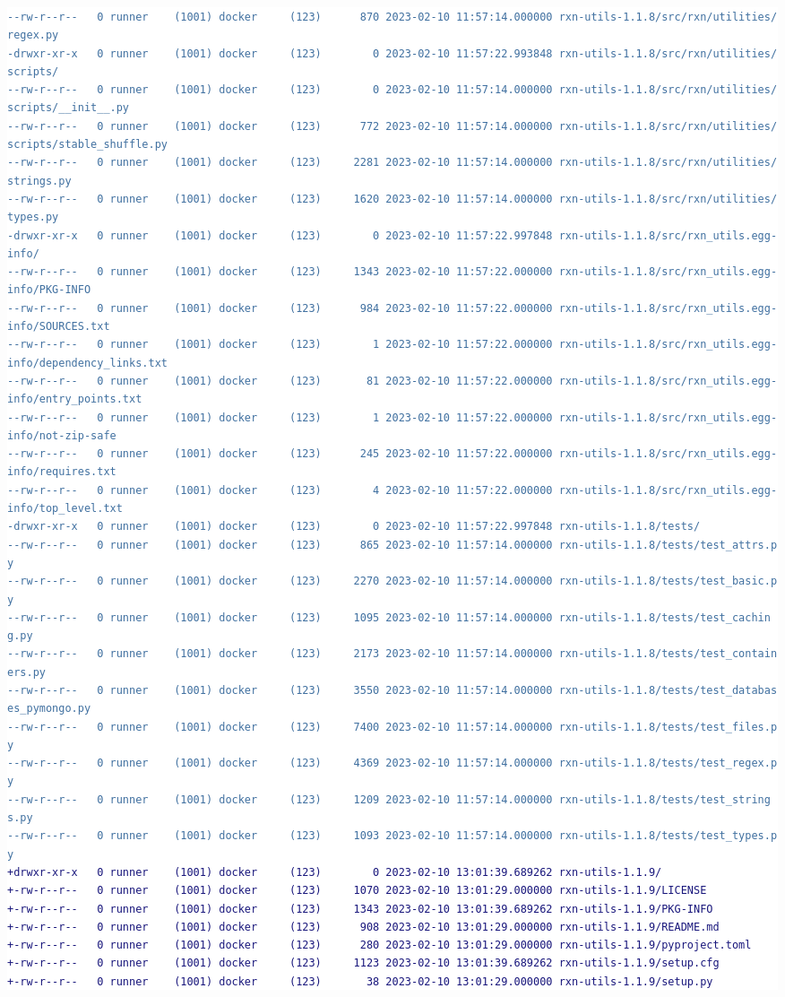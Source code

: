 ```diff
--rw-r--r--   0 runner    (1001) docker     (123)      870 2023-02-10 11:57:14.000000 rxn-utils-1.1.8/src/rxn/utilities/regex.py
-drwxr-xr-x   0 runner    (1001) docker     (123)        0 2023-02-10 11:57:22.993848 rxn-utils-1.1.8/src/rxn/utilities/scripts/
--rw-r--r--   0 runner    (1001) docker     (123)        0 2023-02-10 11:57:14.000000 rxn-utils-1.1.8/src/rxn/utilities/scripts/__init__.py
--rw-r--r--   0 runner    (1001) docker     (123)      772 2023-02-10 11:57:14.000000 rxn-utils-1.1.8/src/rxn/utilities/scripts/stable_shuffle.py
--rw-r--r--   0 runner    (1001) docker     (123)     2281 2023-02-10 11:57:14.000000 rxn-utils-1.1.8/src/rxn/utilities/strings.py
--rw-r--r--   0 runner    (1001) docker     (123)     1620 2023-02-10 11:57:14.000000 rxn-utils-1.1.8/src/rxn/utilities/types.py
-drwxr-xr-x   0 runner    (1001) docker     (123)        0 2023-02-10 11:57:22.997848 rxn-utils-1.1.8/src/rxn_utils.egg-info/
--rw-r--r--   0 runner    (1001) docker     (123)     1343 2023-02-10 11:57:22.000000 rxn-utils-1.1.8/src/rxn_utils.egg-info/PKG-INFO
--rw-r--r--   0 runner    (1001) docker     (123)      984 2023-02-10 11:57:22.000000 rxn-utils-1.1.8/src/rxn_utils.egg-info/SOURCES.txt
--rw-r--r--   0 runner    (1001) docker     (123)        1 2023-02-10 11:57:22.000000 rxn-utils-1.1.8/src/rxn_utils.egg-info/dependency_links.txt
--rw-r--r--   0 runner    (1001) docker     (123)       81 2023-02-10 11:57:22.000000 rxn-utils-1.1.8/src/rxn_utils.egg-info/entry_points.txt
--rw-r--r--   0 runner    (1001) docker     (123)        1 2023-02-10 11:57:22.000000 rxn-utils-1.1.8/src/rxn_utils.egg-info/not-zip-safe
--rw-r--r--   0 runner    (1001) docker     (123)      245 2023-02-10 11:57:22.000000 rxn-utils-1.1.8/src/rxn_utils.egg-info/requires.txt
--rw-r--r--   0 runner    (1001) docker     (123)        4 2023-02-10 11:57:22.000000 rxn-utils-1.1.8/src/rxn_utils.egg-info/top_level.txt
-drwxr-xr-x   0 runner    (1001) docker     (123)        0 2023-02-10 11:57:22.997848 rxn-utils-1.1.8/tests/
--rw-r--r--   0 runner    (1001) docker     (123)      865 2023-02-10 11:57:14.000000 rxn-utils-1.1.8/tests/test_attrs.py
--rw-r--r--   0 runner    (1001) docker     (123)     2270 2023-02-10 11:57:14.000000 rxn-utils-1.1.8/tests/test_basic.py
--rw-r--r--   0 runner    (1001) docker     (123)     1095 2023-02-10 11:57:14.000000 rxn-utils-1.1.8/tests/test_caching.py
--rw-r--r--   0 runner    (1001) docker     (123)     2173 2023-02-10 11:57:14.000000 rxn-utils-1.1.8/tests/test_containers.py
--rw-r--r--   0 runner    (1001) docker     (123)     3550 2023-02-10 11:57:14.000000 rxn-utils-1.1.8/tests/test_databases_pymongo.py
--rw-r--r--   0 runner    (1001) docker     (123)     7400 2023-02-10 11:57:14.000000 rxn-utils-1.1.8/tests/test_files.py
--rw-r--r--   0 runner    (1001) docker     (123)     4369 2023-02-10 11:57:14.000000 rxn-utils-1.1.8/tests/test_regex.py
--rw-r--r--   0 runner    (1001) docker     (123)     1209 2023-02-10 11:57:14.000000 rxn-utils-1.1.8/tests/test_strings.py
--rw-r--r--   0 runner    (1001) docker     (123)     1093 2023-02-10 11:57:14.000000 rxn-utils-1.1.8/tests/test_types.py
+drwxr-xr-x   0 runner    (1001) docker     (123)        0 2023-02-10 13:01:39.689262 rxn-utils-1.1.9/
+-rw-r--r--   0 runner    (1001) docker     (123)     1070 2023-02-10 13:01:29.000000 rxn-utils-1.1.9/LICENSE
+-rw-r--r--   0 runner    (1001) docker     (123)     1343 2023-02-10 13:01:39.689262 rxn-utils-1.1.9/PKG-INFO
+-rw-r--r--   0 runner    (1001) docker     (123)      908 2023-02-10 13:01:29.000000 rxn-utils-1.1.9/README.md
+-rw-r--r--   0 runner    (1001) docker     (123)      280 2023-02-10 13:01:29.000000 rxn-utils-1.1.9/pyproject.toml
+-rw-r--r--   0 runner    (1001) docker     (123)     1123 2023-02-10 13:01:39.689262 rxn-utils-1.1.9/setup.cfg
+-rw-r--r--   0 runner    (1001) docker     (123)       38 2023-02-10 13:01:29.000000 rxn-utils-1.1.9/setup.py
```